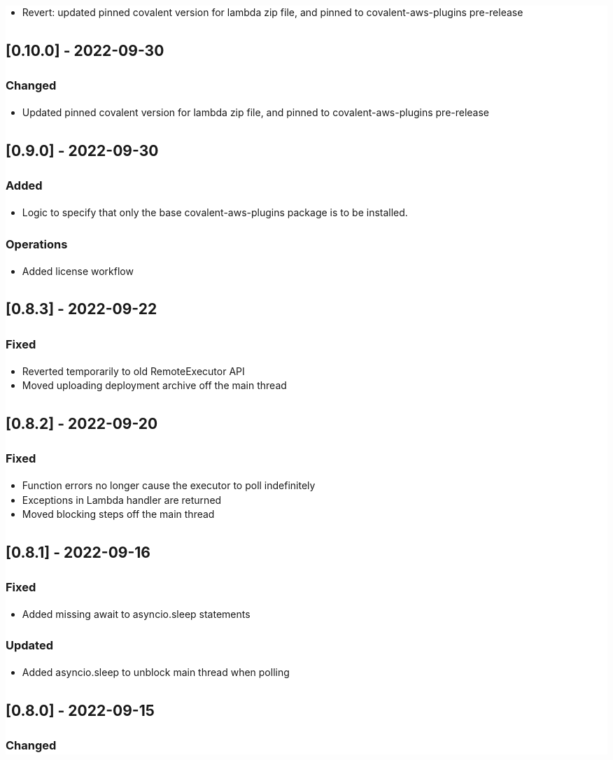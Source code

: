 - Revert: updated pinned covalent version for lambda zip file, and pinned to covalent-aws-plugins pre-release

## [0.10.0] - 2022-09-30

### Changed

- Updated pinned covalent version for lambda zip file, and pinned to covalent-aws-plugins pre-release

## [0.9.0] - 2022-09-30

### Added

-  Logic to specify that only the base covalent-aws-plugins package is to be installed.

### Operations

- Added license workflow

## [0.8.3] - 2022-09-22

### Fixed

- Reverted temporarily to old RemoteExecutor API
- Moved uploading deployment archive off the main thread

## [0.8.2] - 2022-09-20

### Fixed

- Function errors no longer cause the executor to poll indefinitely
- Exceptions in Lambda handler are returned
- Moved blocking steps off the main thread

## [0.8.1] - 2022-09-16

### Fixed

- Added missing await to asyncio.sleep statements

### Updated

- Added asyncio.sleep to unblock main thread when polling

## [0.8.0] - 2022-09-15

### Changed
